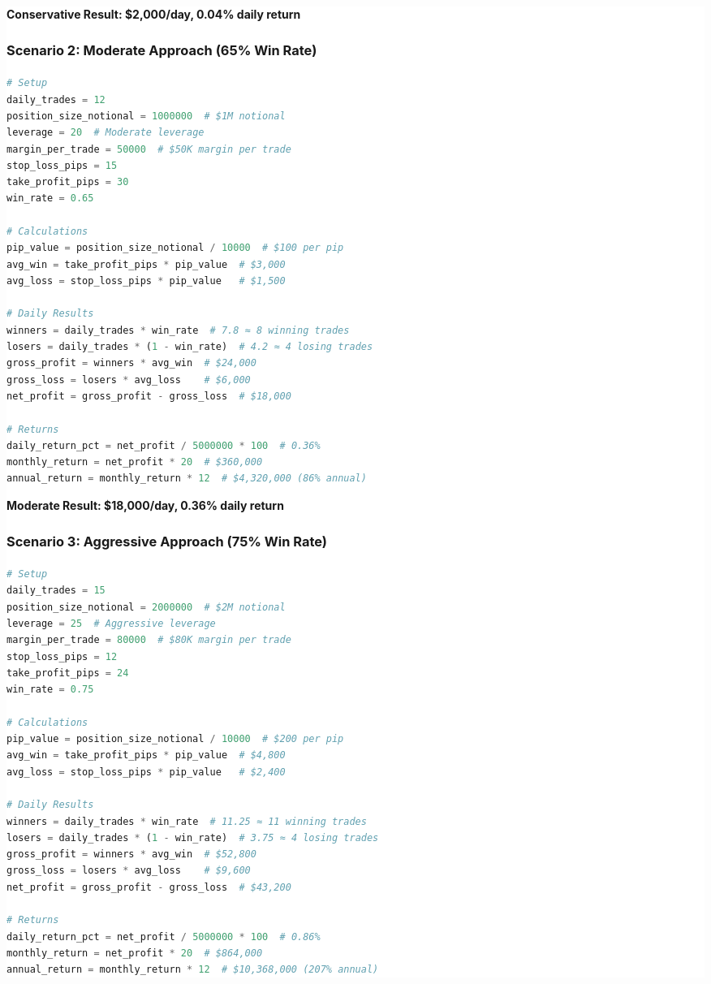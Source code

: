 **Conservative Result: $2,000/day, 0.04% daily return**

### Scenario 2: Moderate Approach (65% Win Rate)
```python
# Setup
daily_trades = 12
position_size_notional = 1000000  # $1M notional
leverage = 20  # Moderate leverage
margin_per_trade = 50000  # $50K margin per trade
stop_loss_pips = 15
take_profit_pips = 30
win_rate = 0.65

# Calculations
pip_value = position_size_notional / 10000  # $100 per pip
avg_win = take_profit_pips * pip_value  # $3,000
avg_loss = stop_loss_pips * pip_value   # $1,500

# Daily Results
winners = daily_trades * win_rate  # 7.8 ≈ 8 winning trades
losers = daily_trades * (1 - win_rate)  # 4.2 ≈ 4 losing trades
gross_profit = winners * avg_win  # $24,000
gross_loss = losers * avg_loss    # $6,000
net_profit = gross_profit - gross_loss  # $18,000

# Returns
daily_return_pct = net_profit / 5000000 * 100  # 0.36%
monthly_return = net_profit * 20  # $360,000
annual_return = monthly_return * 12  # $4,320,000 (86% annual)
```

**Moderate Result: $18,000/day, 0.36% daily return**

### Scenario 3: Aggressive Approach (75% Win Rate)
```python
# Setup
daily_trades = 15
position_size_notional = 2000000  # $2M notional
leverage = 25  # Aggressive leverage
margin_per_trade = 80000  # $80K margin per trade
stop_loss_pips = 12
take_profit_pips = 24
win_rate = 0.75

# Calculations
pip_value = position_size_notional / 10000  # $200 per pip
avg_win = take_profit_pips * pip_value  # $4,800
avg_loss = stop_loss_pips * pip_value   # $2,400

# Daily Results
winners = daily_trades * win_rate  # 11.25 ≈ 11 winning trades
losers = daily_trades * (1 - win_rate)  # 3.75 ≈ 4 losing trades
gross_profit = winners * avg_win  # $52,800
gross_loss = losers * avg_loss    # $9,600
net_profit = gross_profit - gross_loss  # $43,200

# Returns
daily_return_pct = net_profit / 5000000 * 100  # 0.86%
monthly_return = net_profit * 20  # $864,000
annual_return = monthly_return * 12  # $10,368,000 (207% annual)
```
